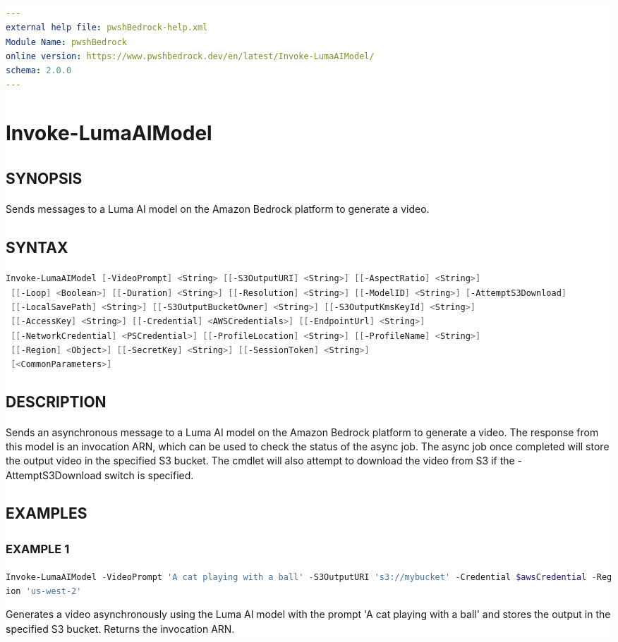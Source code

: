 ```yaml
---
external help file: pwshBedrock-help.xml
Module Name: pwshBedrock
online version: https://www.pwshbedrock.dev/en/latest/Invoke-LumaAIModel/
schema: 2.0.0
---
```


# Invoke-LumaAIModel

## SYNOPSIS

Sends messages to a Luma AI model on the Amazon Bedrock platform to generate a video.

## SYNTAX

```powershell
Invoke-LumaAIModel [-VideoPrompt] <String> [[-S3OutputURI] <String>] [[-AspectRatio] <String>]
 [[-Loop] <Boolean>] [[-Duration] <String>] [[-Resolution] <String>] [[-ModelID] <String>] [-AttemptS3Download]
 [[-LocalSavePath] <String>] [[-S3OutputBucketOwner] <String>] [[-S3OutputKmsKeyId] <String>]
 [[-AccessKey] <String>] [[-Credential] <AWSCredentials>] [[-EndpointUrl] <String>]
 [[-NetworkCredential] <PSCredential>] [[-ProfileLocation] <String>] [[-ProfileName] <String>]
 [[-Region] <Object>] [[-SecretKey] <String>] [[-SessionToken] <String>]
 [<CommonParameters>]
```

## DESCRIPTION

Sends an asynchronous message to a Luma AI model on the Amazon Bedrock platform to generate a video.
The response from this model is an invocation ARN, which can be used to check the status of the async job.
The async job once completed will store the output video in the specified S3 bucket.
The cmdlet will also attempt to download the video from S3 if the -AttemptS3Download switch is specified.

## EXAMPLES

### EXAMPLE 1

```powershell
Invoke-LumaAIModel -VideoPrompt 'A cat playing with a ball' -S3OutputURI 's3://mybucket' -Credential $awsCredential -Region 'us-west-2'
```

Generates a video asynchronously using the Luma AI model with the prompt 'A cat playing with a ball' and stores the output in the specified S3 bucket.
Returns the invocation ARN.
